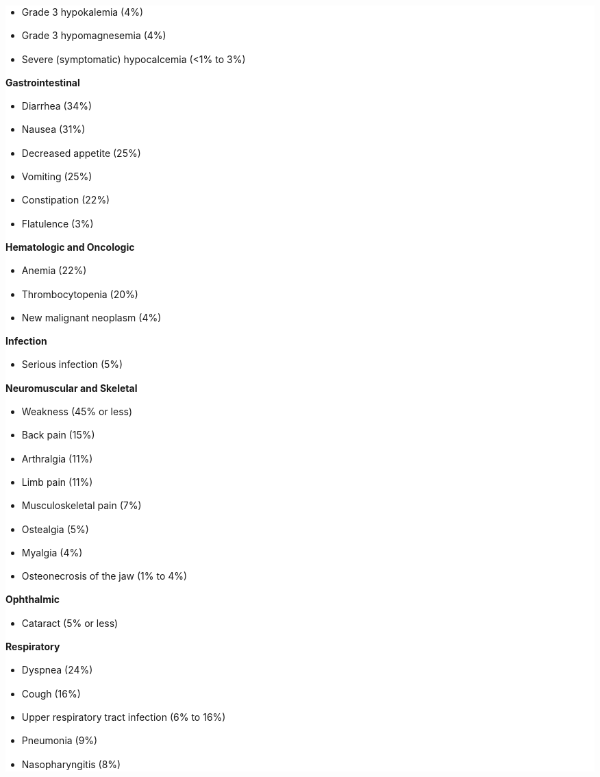 - Grade 3 hypokalemia (4%)

- Grade 3 hypomagnesemia (4%)

- Severe (symptomatic) hypocalcemia (<1% to 3%)

**Gastrointestinal**

- Diarrhea (34%)

- Nausea (31%)

- Decreased appetite (25%)

- Vomiting (25%)

- Constipation (22%)

- Flatulence (3%)

**Hematologic and Oncologic**

- Anemia (22%)

- Thrombocytopenia (20%)

- New malignant neoplasm (4%)

**Infection**

- Serious infection (5%)

**Neuromuscular and Skeletal**

- Weakness (45% or less)

- Back pain (15%)

- Arthralgia (11%)

- Limb pain (11%)

- Musculoskeletal pain (7%)

- Ostealgia (5%)

- Myalgia (4%)

- Osteonecrosis of the jaw (1% to 4%)

**Ophthalmic**

- Cataract (5% or less)

**Respiratory**

- Dyspnea (24%)

- Cough (16%)

- Upper respiratory tract infection (6% to 16%)

- Pneumonia (9%)

- Nasopharyngitis (8%)
